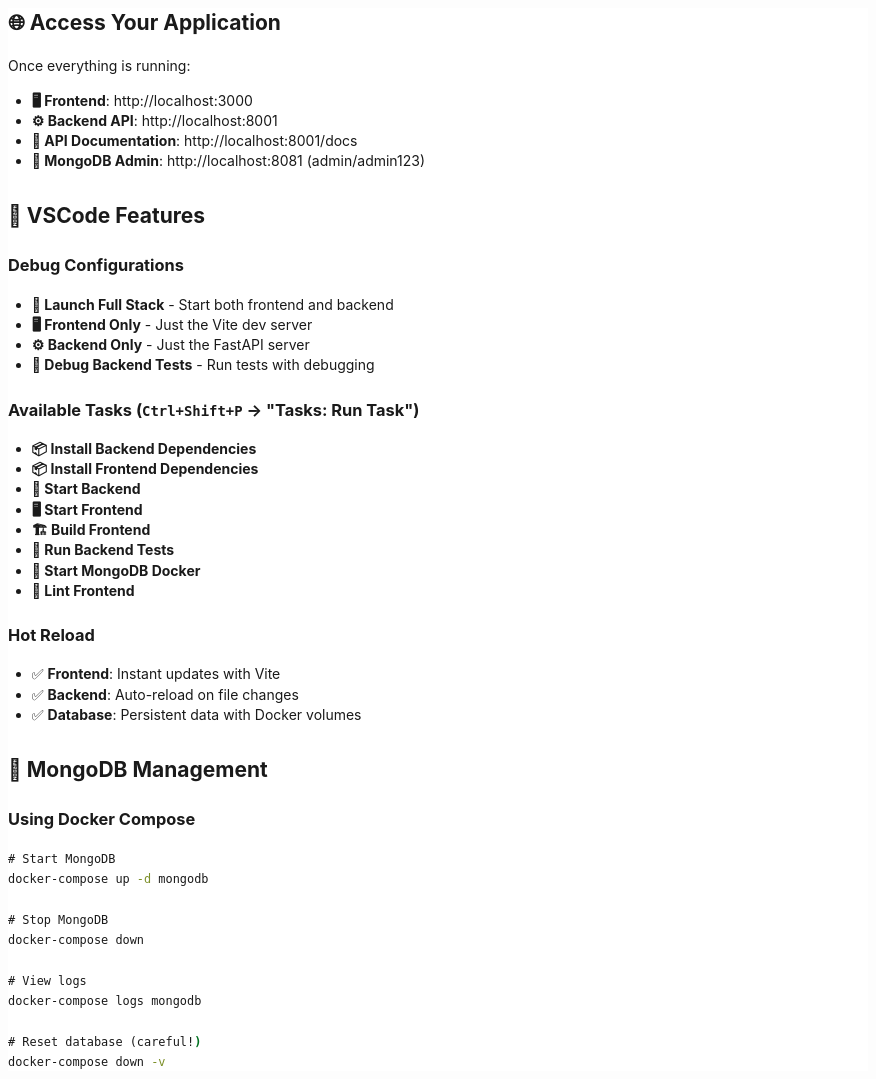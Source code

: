 ## 🌐 Access Your Application

Once everything is running:

- **🖥️ Frontend**: http://localhost:3000
- **⚙️ Backend API**: http://localhost:8001
- **📖 API Documentation**: http://localhost:8001/docs
- **🐳 MongoDB Admin**: http://localhost:8081 (admin/admin123)

## 🔧 VSCode Features

### Debug Configurations
- **🚀 Launch Full Stack** - Start both frontend and backend
- **🖥️ Frontend Only** - Just the Vite dev server
- **⚙️ Backend Only** - Just the FastAPI server
- **🧪 Debug Backend Tests** - Run tests with debugging

### Available Tasks (`Ctrl+Shift+P` → "Tasks: Run Task")
- **📦 Install Backend Dependencies**
- **📦 Install Frontend Dependencies**
- **🚀 Start Backend**
- **🖥️ Start Frontend**
- **🏗️ Build Frontend**
- **🧪 Run Backend Tests**
- **🐳 Start MongoDB Docker**
- **🧹 Lint Frontend**

### Hot Reload
- ✅ **Frontend**: Instant updates with Vite
- ✅ **Backend**: Auto-reload on file changes
- ✅ **Database**: Persistent data with Docker volumes

## 🐳 MongoDB Management

### Using Docker Compose
```cmd
# Start MongoDB
docker-compose up -d mongodb

# Stop MongoDB
docker-compose down

# View logs
docker-compose logs mongodb

# Reset database (careful!)
docker-compose down -v
```
